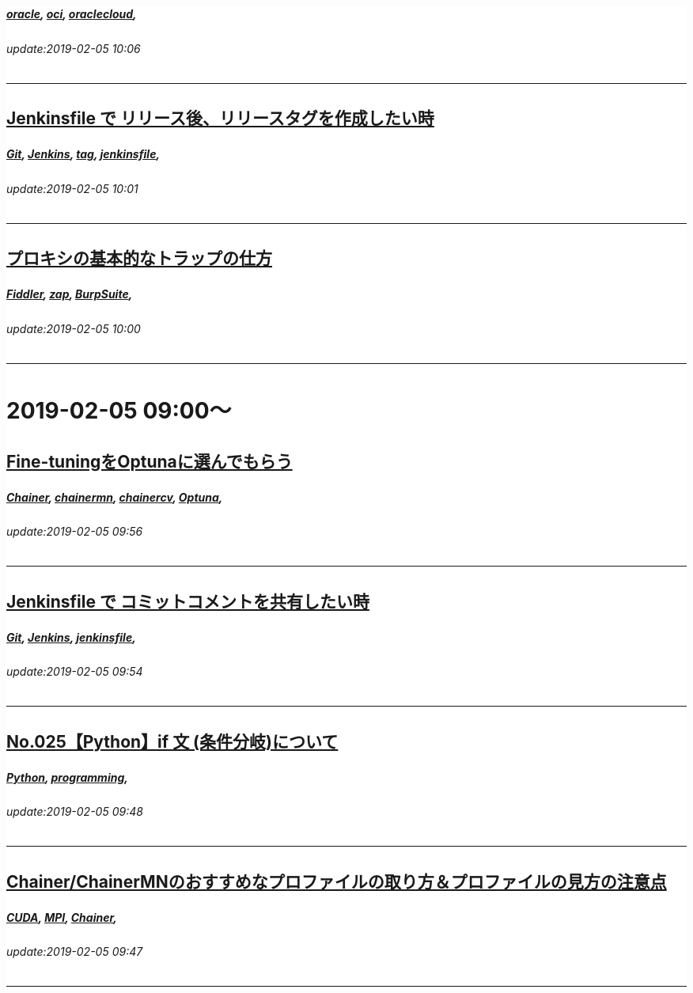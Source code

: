 ##### [oracle](https://qiita.com/tags/oracle), [oci](https://qiita.com/tags/oci), [oraclecloud](https://qiita.com/tags/oraclecloud), 
###### update:2019-02-05 10:06
---
## [Jenkinsfile で リリース後、リリースタグを作成したい時](https://qiita.com/kouji-kojima/items/38aa7453375702d94b46)
##### [Git](https://qiita.com/tags/Git), [Jenkins](https://qiita.com/tags/Jenkins), [tag](https://qiita.com/tags/tag), [jenkinsfile](https://qiita.com/tags/jenkinsfile), 
###### update:2019-02-05 10:01
---
## [プロキシの基本的なトラップの仕方](https://qiita.com/tomoki0sanaki/items/6001d6e2c7d263919c9b)
##### [Fiddler](https://qiita.com/tags/Fiddler), [zap](https://qiita.com/tags/zap), [BurpSuite](https://qiita.com/tags/BurpSuite), 
###### update:2019-02-05 10:00
---




# 2019-02-05 09:00～
## [Fine-tuningをOptunaに選んでもらう](https://qiita.com/Otto888/items/817e336e557a94491e55)
##### [Chainer](https://qiita.com/tags/Chainer), [chainermn](https://qiita.com/tags/chainermn), [chainercv](https://qiita.com/tags/chainercv), [Optuna](https://qiita.com/tags/Optuna), 
###### update:2019-02-05 09:56
---
## [Jenkinsfile で コミットコメントを共有したい時](https://qiita.com/kouji-kojima/items/55120a579aee315fd092)
##### [Git](https://qiita.com/tags/Git), [Jenkins](https://qiita.com/tags/Jenkins), [jenkinsfile](https://qiita.com/tags/jenkinsfile), 
###### update:2019-02-05 09:54
---
## [No.025【Python】if 文 (条件分岐)について](https://qiita.com/You-Tarin/items/e2a6ebd6d59bee62c13d)
##### [Python](https://qiita.com/tags/Python), [programming](https://qiita.com/tags/programming), 
###### update:2019-02-05 09:48
---
## [Chainer/ChainerMNのおすすめなプロファイルの取り方＆プロファイルの見方の注意点](https://qiita.com/shu65/items/42914bd2ad01d1e323da)
##### [CUDA](https://qiita.com/tags/CUDA), [MPI](https://qiita.com/tags/MPI), [Chainer](https://qiita.com/tags/Chainer), 
###### update:2019-02-05 09:47
---